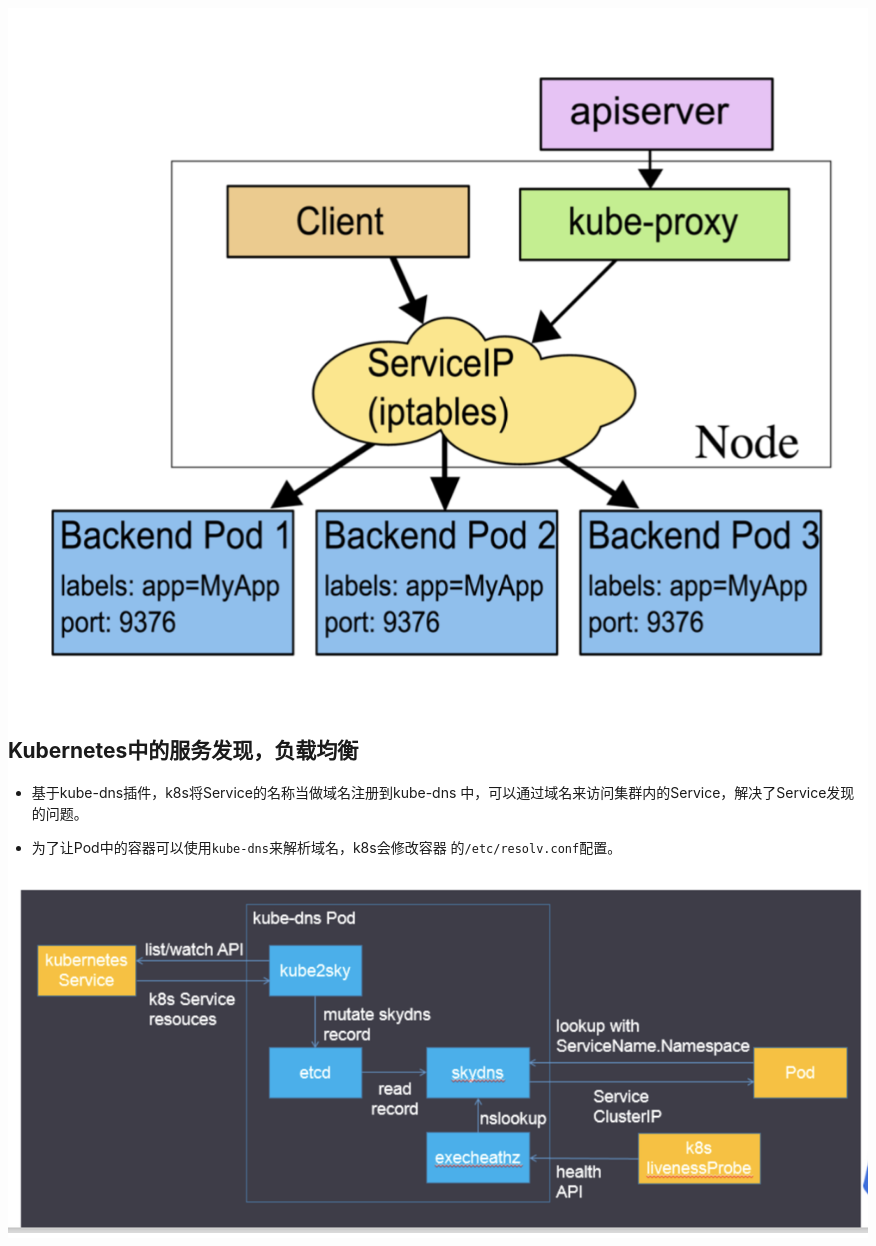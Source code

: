![Alt Image Text](images/basic26/8.jpg "body image")


## Kubernetes中的服务发现，负载均衡

* 基于kube-dns插件，k8s将Service的名称当做域名注册到kube-dns 中，可以通过域名来访问集群内的Service，解决了Service发现的问题。

* 为了让Pod中的容器可以使用`kube-dns`来解析域名，k8s会修改容器 的`/etc/resolv.conf`配置。

![Alt Image Text](images/basic26/9.jpg "body image")
